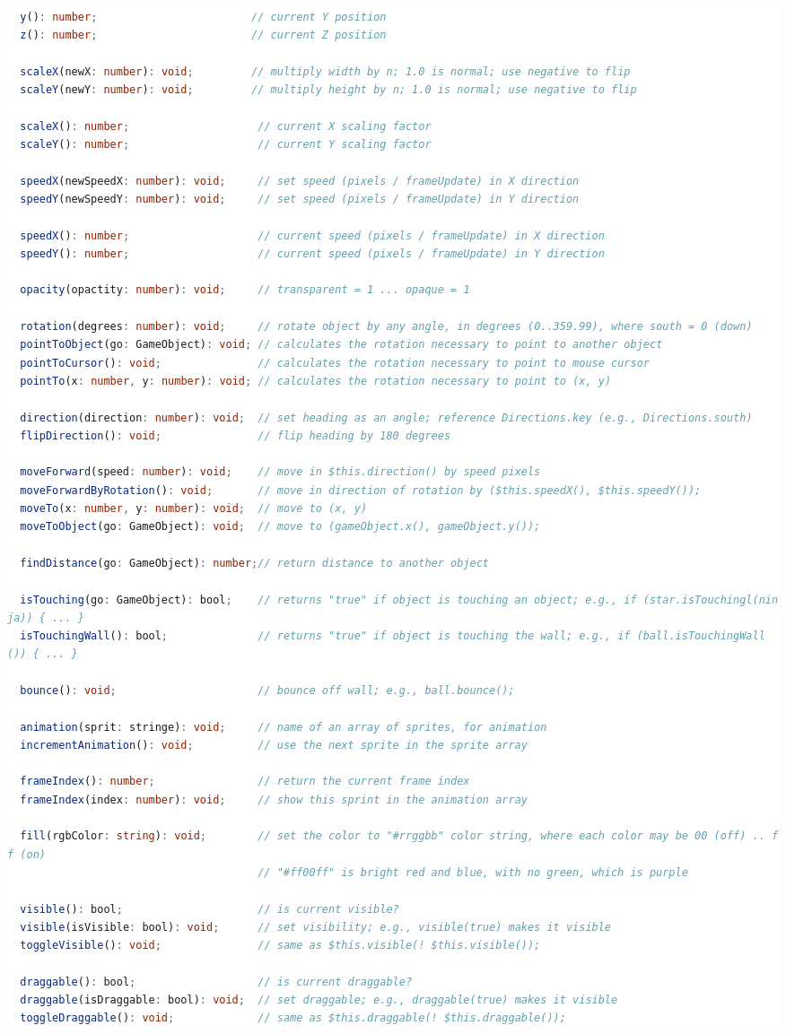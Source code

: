 ```ts
  y(): number;                        // current Y position
  z(): number;                        // current Z position

  scaleX(newX: number): void;         // multiply width by n; 1.0 is normal; use negative to flip
  scaleY(newY: number): void;         // multiply height by n; 1.0 is normal; use negative to flip

  scaleX(): number;                    // current X scaling factor
  scaleY(): number;                    // current Y scaling factor

  speedX(newSpeedX: number): void;     // set speed (pixels / frameUpdate) in X direction
  speedY(newSpeedY: number): void;     // set speed (pixels / frameUpdate) in Y direction

  speedX(): number;                    // current speed (pixels / frameUpdate) in X direction
  speedY(): number;                    // current speed (pixels / frameUpdate) in Y direction

  opacity(opactity: number): void;     // transparent = 1 ... opaque = 1

  rotation(degrees: number): void;     // rotate object by any angle, in degrees (0..359.99), where south = 0 (down)
  pointToObject(go: GameObject): void; // calculates the rotation necessary to point to another object
  pointToCursor(): void;               // calculates the rotation necessary to point to mouse cursor
  pointTo(x: number, y: number): void; // calculates the rotation necessary to point to (x, y)

  direction(direction: number): void;  // set heading as an angle; reference Directions.key (e.g., Directions.south)
  flipDirection(): void;               // flip heading by 180 degrees

  moveForward(speed: number): void;    // move in $this.direction() by speed pixels
  moveForwardByRotation(): void;       // move in direction of rotation by ($this.speedX(), $this.speedY());
  moveTo(x: number, y: number): void;  // move to (x, y)
  moveToObject(go: GameObject): void;  // move to (gameObject.x(), gameObject.y());

  findDistance(go: GameObject): number;// return distance to another object

  isTouching(go: GameObject): bool;    // returns "true" if object is touching an object; e.g., if (star.isTouchingl(ninja)) { ... }
  isTouchingWall(): bool;              // returns "true" if object is touching the wall; e.g., if (ball.isTouchingWall()) { ... }

  bounce(): void;                      // bounce off wall; e.g., ball.bounce();

  animation(sprit: stringe): void;     // name of an array of sprites, for animation
  incrementAnimation(): void;          // use the next sprite in the sprite array

  frameIndex(): number;                // return the current frame index
  frameIndex(index: number): void;     // show this sprint in the animation array

  fill(rgbColor: string): void;        // set the color to "#rrggbb" color string, where each color may be 00 (off) .. ff (on)
                                       // "#ff00ff" is bright red and blue, with no green, which is purple

  visible(): bool;                     // is current visible?
  visible(isVisible: bool): void;      // set visibility; e.g., visible(true) makes it visible
  toggleVisible(): void;               // same as $this.visible(! $this.visible());

  draggable(): bool;                   // is current draggable?
  draggable(isDraggable: bool): void;  // set draggable; e.g., draggable(true) makes it visible
  toggleDraggable(): void;             // same as $this.draggable(! $this.draggable());

```